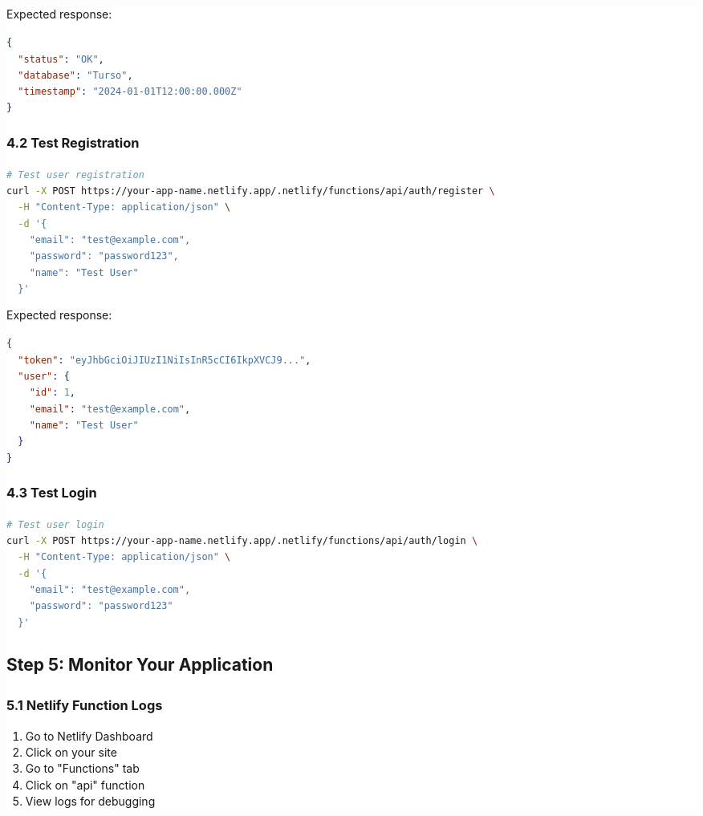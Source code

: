 Expected response:

```json
{
  "status": "OK",
  "database": "Turso",
  "timestamp": "2024-01-01T12:00:00.000Z"
}
```

### 4.2 Test Registration

```bash
# Test user registration
curl -X POST https://your-app-name.netlify.app/.netlify/functions/api/auth/register \
  -H "Content-Type: application/json" \
  -d '{
    "email": "test@example.com",
    "password": "password123",
    "name": "Test User"
  }'
```

Expected response:

```json
{
  "token": "eyJhbGciOiJIUzI1NiIsInR5cCI6IkpXVCJ9...",
  "user": {
    "id": 1,
    "email": "test@example.com",
    "name": "Test User"
  }
}
```

### 4.3 Test Login

```bash
# Test user login
curl -X POST https://your-app-name.netlify.app/.netlify/functions/api/auth/login \
  -H "Content-Type: application/json" \
  -d '{
    "email": "test@example.com",
    "password": "password123"
  }'
```

## Step 5: Monitor Your Application

### 5.1 Netlify Function Logs

1. Go to Netlify Dashboard
2. Click on your site
3. Go to "Functions" tab
4. Click on "api" function
5. View logs for debugging
